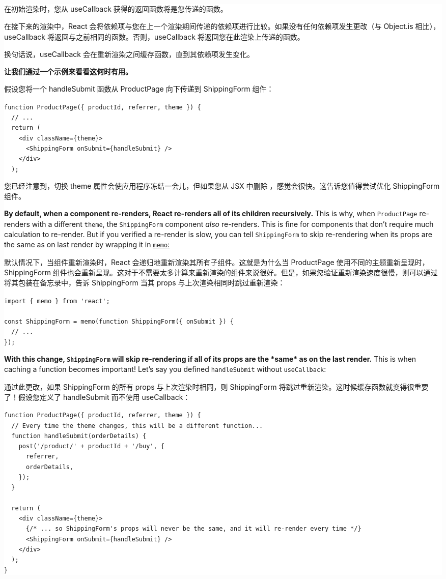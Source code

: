 在初始渲染时，您从 useCallback 获得的返回函数将是您传递的函数。

在接下来的渲染中，React 会将依赖项与您在上一个渲染期间传递的依赖项进行比较。如果没有任何依赖项发生更改（与 Object.is 相比），useCallback 将返回与之前相同的函数。否则，useCallback 将返回您在此渲染上传递的函数。

换句话说，useCallback 会在重新渲染之间缓存函数，直到其依赖项发生变化。

**让我们通过一个示例来看看这何时有用。**

假设您将一个 handleSubmit 函数从 ProductPage 向下传递到 ShippingForm 组件：

```react
function ProductPage({ productId, referrer, theme }) {
  // ...
  return (
    <div className={theme}>
      <ShippingForm onSubmit={handleSubmit} />
    </div>
  );
```

您已经注意到，切换 theme 属性会使应用程序冻结一会儿，但如果您从 JSX 中删除 <ShippingForm />，感觉会很快。这告诉您值得尝试优化 ShippingForm 组件。

**By default, when a component re-renders, React re-renders all of its children recursively.** This is why, when `ProductPage` re-renders with a different `theme`, the `ShippingForm` component *also* re-renders. This is fine for components that don’t require much calculation to re-render. But if you verified a re-render is slow, you can tell `ShippingForm` to skip re-rendering when its props are the same as on last render by wrapping it in [`memo`:](https://react.dev/reference/react/memo)

默认情况下，当组件重新渲染时，React 会递归地重新渲染其所有子组件。这就是为什么当 ProductPage 使用不同的主题重新呈现时，ShippingForm 组件也会重新呈现。这对于不需要太多计算来重新渲染的组件来说很好。但是，如果您验证重新渲染速度很慢，则可以通过将其包装在备忘录中，告诉 ShippingForm 当其 props 与上次渲染相同时跳过重新渲染：

```react
import { memo } from 'react';

const ShippingForm = memo(function ShippingForm({ onSubmit }) {
  // ...
});
```

**With this change, `ShippingForm` will skip re-rendering if all of its props are the \*same\* as on the last render.** This is when caching a function becomes important! Let’s say you defined `handleSubmit` without `useCallback`:

通过此更改，如果 ShippingForm 的所有 props 与上次渲染时相同，则 ShippingForm 将跳过重新渲染。这时候缓存函数就变得很重要了！假设您定义了 handleSubmit 而不使用 useCallback：

```react
function ProductPage({ productId, referrer, theme }) {
  // Every time the theme changes, this will be a different function...
  function handleSubmit(orderDetails) {
    post('/product/' + productId + '/buy', {
      referrer,
      orderDetails,
    });
  }
  
  return (
    <div className={theme}>
      {/* ... so ShippingForm's props will never be the same, and it will re-render every time */}
      <ShippingForm onSubmit={handleSubmit} />
    </div>
  );
}
```
